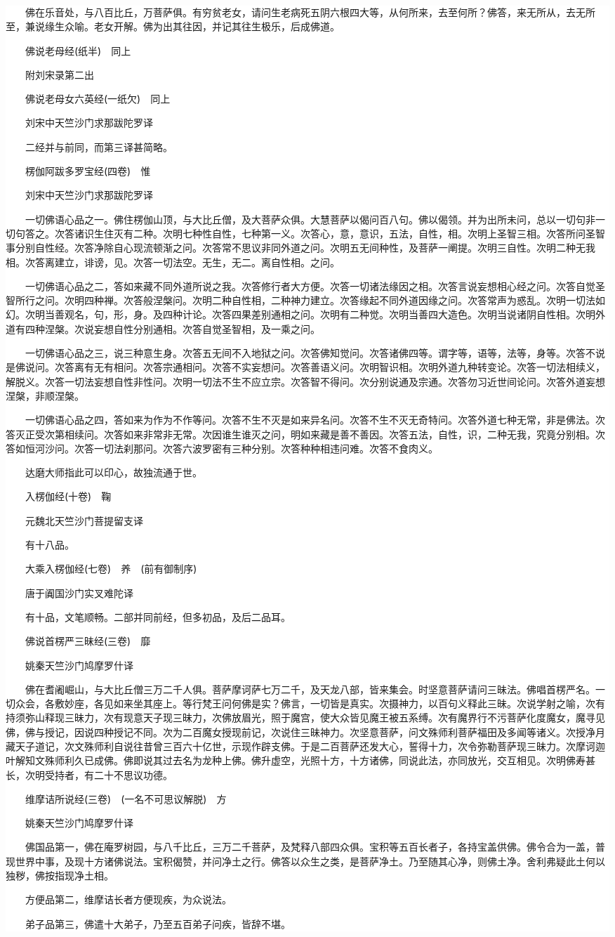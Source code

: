 　　佛在乐音处，与八百比丘，万菩萨俱。有穷贫老女，请问生老病死五阴六根四大等，从何所来，去至何所？佛答，来无所从，去无所至，兼说缘生众喻。老女开解。佛为出其往因，并记其往生极乐，后成佛道。

　　佛说老母经(纸半)　同上

　　附刘宋录第二出

　　佛说老母女六英经(一纸欠)　同上

　　刘宋中天竺沙门求那跋陀罗译

　　二经并与前同，而第三译甚简略。

　　楞伽阿跋多罗宝经(四卷)　惟

　　刘宋中天竺沙门求那跋陀罗译

　　一切佛语心品之一。佛住楞伽山顶，与大比丘僧，及大菩萨众俱。大慧菩萨以偈问百八句。佛以偈领。并为出所未问，总以一切句非一切句答之。次答诸识生住灭有二种。次明七种性自性，七种第一义。次答心，意，意识，五法，自性，相。次明上圣智三相。次答所问圣智事分别自性经。次答净除自心现流顿渐之问。次答常不思议非同外道之问。次明五无间种性，及菩萨一阐提。次明三自性。次明二种无我相。次答离建立，诽谤，见。次答一切法空。无生，无二。离自性相。之问。

　　一切佛语心品之二，答如来藏不同外道所说之我。次答修行者大方便。次答一切诸法缘因之相。次答言说妄想相心经之问。次答自觉圣智所行之问。次明四种禅。次答般涅槃问。次明二种自性相，二种神力建立。次答缘起不同外道因缘之问。次答常声为惑乱。次明一切法如幻。次明当善观名，句，形，身。及四种计论。次答四果差别通相之问。次明有二种觉。次明当善四大造色。次明当说诸阴自性相。次明外道有四种涅槃。次说妄想自性分别通相。次答自觉圣智相，及一乘之问。

　　一切佛语心品之三，说三种意生身。次答五无间不入地狱之问。次答佛知觉问。次答诸佛四等。谓字等，语等，法等，身等。次答不说是佛说问。次答离有无有相问。次答宗通相问。次答不实妄想问。次答善语义问。次明智识相。次明外道九种转变论。次答一切法相续义，解脱义。次答一切法妄想自性非性问。次明一切法不生不应立宗。次答智不得问。次分别说通及宗通。次答勿习近世间论问。次答外道妄想涅槃，非顺涅槃。

　　一切佛语心品之四，答如来为作为不作等问。次答不生不灭是如来异名问。次答不生不灭无奇特问。次答外道七种无常，非是佛法。次答灭正受次第相续问。次答如来非常非无常。次因谁生谁灭之问，明如来藏是善不善因。次答五法，自性，识，二种无我，究竟分别相。次答如恒河沙问。次答一切法刹那问。次答六波罗密有三种分别。次答种种相违问难。次答不食肉义。

　　达磨大师指此可以印心，故独流通于世。

　　入楞伽经(十卷)　鞠

　　元魏北天竺沙门菩提留支译

　　有十八品。

　　大乘入楞伽经(七卷)　养　(前有御制序)

　　唐于阗国沙门实叉难陀译

　　有十品，文笔顺畅。二部并同前经，但多初品，及后二品耳。

　　佛说首楞严三昧经(三卷)　靡

　　姚秦天竺沙门鸠摩罗什译

　　佛在耆阇崛山，与大比丘僧三万二千人俱。菩萨摩诃萨七万二千，及天龙八部，皆来集会。时坚意菩萨请问三昧法。佛唱首楞严名。一切众会，各敷妙座，各见如来坐其座上。等行梵王问何佛是实？佛言，一切皆是真实。次摄神力，以百句义释此三昧。次说学射之喻，次有持须弥山释现三昧力，次有现意天子现三昧力，次佛放眉光，照于魔宫，使大众皆见魔王被五系缚。次有魔界行不污菩萨化度魔女，魔寻见佛，佛与授记，因说四种授记不同。次为二百魔女授现前记，次说住三昧神力。次坚意菩萨，问文殊师利菩萨福田及多闻等诸义。次授净月藏天子道记，次文殊师利自说往昔曾三百六十亿世，示现作辟支佛。于是二百菩萨还发大心，誓得十力，次令弥勒菩萨现三昧力。次摩诃迦叶解知文殊师利久已成佛。佛即说其过去名为龙种上佛。佛升虚空，光照十方，十方诸佛，同说此法，亦同放光，交互相见。次明佛寿甚长，次明受持者，有二十不思议功德。

　　维摩诘所说经(三卷)　(一名不可思议解脱)　方

　　姚秦天竺沙门鸠摩罗什译

　　佛国品第一，佛在庵罗树园，与八千比丘，三万二千菩萨，及梵释八部四众俱。宝积等五百长者子，各持宝盖供佛。佛令合为一盖，普现世界中事，及现十方诸佛说法。宝积偈赞，并问净土之行。佛答以众生之类，是菩萨净土。乃至随其心净，则佛土净。舍利弗疑此土何以独秽，佛按指现净土相。

　　方便品第二，维摩诘长者方便现疾，为众说法。

　　弟子品第三，佛遣十大弟子，乃至五百弟子问疾，皆辞不堪。
